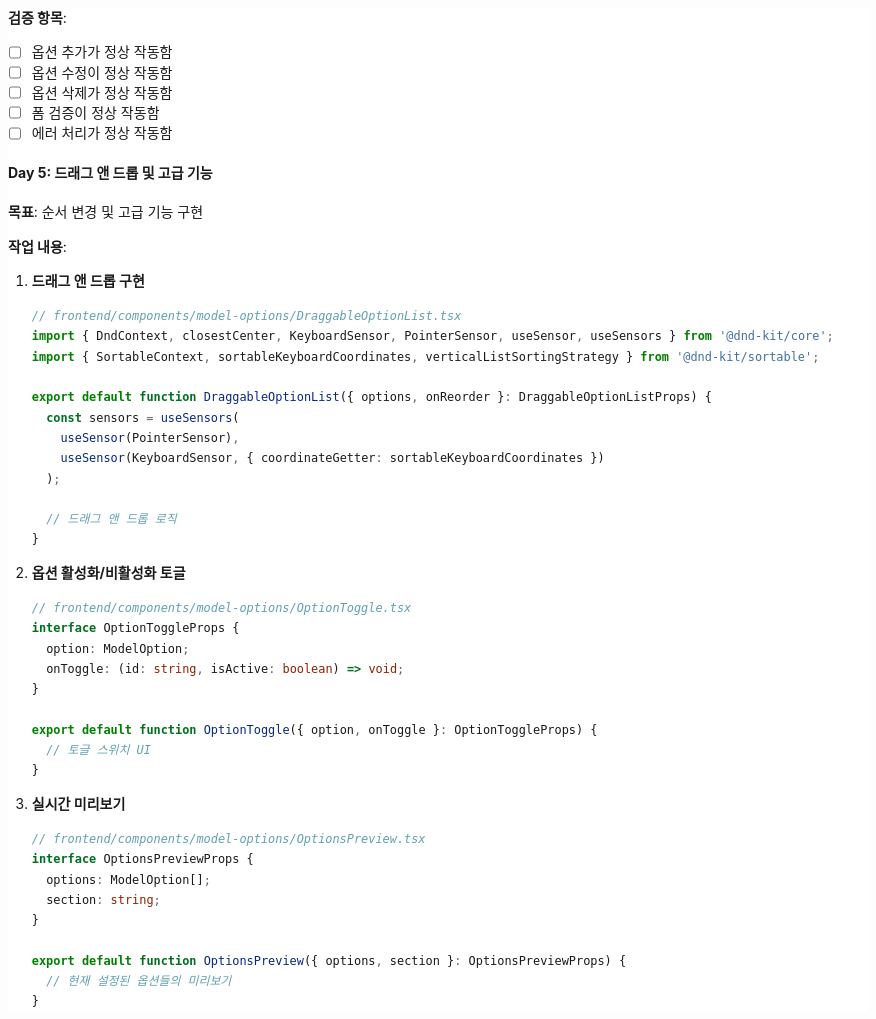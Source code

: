 **검증 항목**:
- [ ] 옵션 추가가 정상 작동함
- [ ] 옵션 수정이 정상 작동함
- [ ] 옵션 삭제가 정상 작동함
- [ ] 폼 검증이 정상 작동함
- [ ] 에러 처리가 정상 작동함

#### Day 5: 드래그 앤 드롭 및 고급 기능
**목표**: 순서 변경 및 고급 기능 구현

**작업 내용**:
1. **드래그 앤 드롭 구현**
   ```typescript
   // frontend/components/model-options/DraggableOptionList.tsx
   import { DndContext, closestCenter, KeyboardSensor, PointerSensor, useSensor, useSensors } from '@dnd-kit/core';
   import { SortableContext, sortableKeyboardCoordinates, verticalListSortingStrategy } from '@dnd-kit/sortable';
   
   export default function DraggableOptionList({ options, onReorder }: DraggableOptionListProps) {
     const sensors = useSensors(
       useSensor(PointerSensor),
       useSensor(KeyboardSensor, { coordinateGetter: sortableKeyboardCoordinates })
     );
     
     // 드래그 앤 드롭 로직
   }
   ```

2. **옵션 활성화/비활성화 토글**
   ```typescript
   // frontend/components/model-options/OptionToggle.tsx
   interface OptionToggleProps {
     option: ModelOption;
     onToggle: (id: string, isActive: boolean) => void;
   }
   
   export default function OptionToggle({ option, onToggle }: OptionToggleProps) {
     // 토글 스위치 UI
   }
   ```

3. **실시간 미리보기**
   ```typescript
   // frontend/components/model-options/OptionsPreview.tsx
   interface OptionsPreviewProps {
     options: ModelOption[];
     section: string;
   }
   
   export default function OptionsPreview({ options, section }: OptionsPreviewProps) {
     // 현재 설정된 옵션들의 미리보기
   }
   ```
